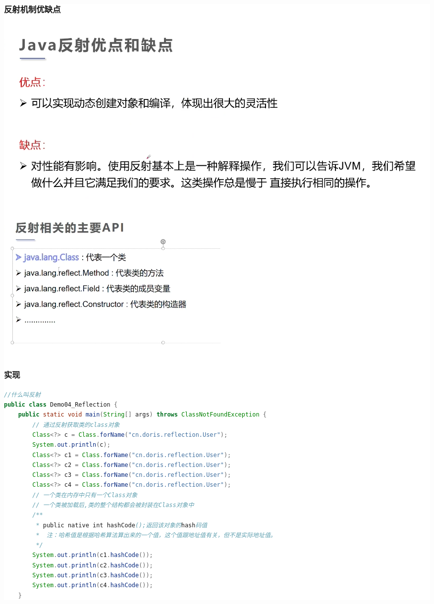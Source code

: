 ### 反射机制优缺点

![image-20210216185230072](./images/8.png)

![image-20210216185326797](./images/9.png)

### 实现

```java
//什么叫反射
public class Demo04_Reflection {
    public static void main(String[] args) throws ClassNotFoundException {
        // 通过反射获取类的class对象
        Class<?> c = Class.forName("cn.doris.reflection.User");
        System.out.println(c);
        Class<?> c1 = Class.forName("cn.doris.reflection.User");
        Class<?> c2 = Class.forName("cn.doris.reflection.User");
        Class<?> c3 = Class.forName("cn.doris.reflection.User");
        Class<?> c4 = Class.forName("cn.doris.reflection.User");
        // 一个类在内存中只有一个Class对象
        // 一个类被加载后,类的整个结构都会被封装在Class对象中
        /**
         * public native int hashCode();返回该对象的hash码值
         * 	注：哈希值是根据哈希算法算出来的一个值，这个值跟地址值有关，但不是实际地址值。
         */
        System.out.println(c1.hashCode());
        System.out.println(c2.hashCode());
        System.out.println(c3.hashCode());
        System.out.println(c4.hashCode());
    }
```